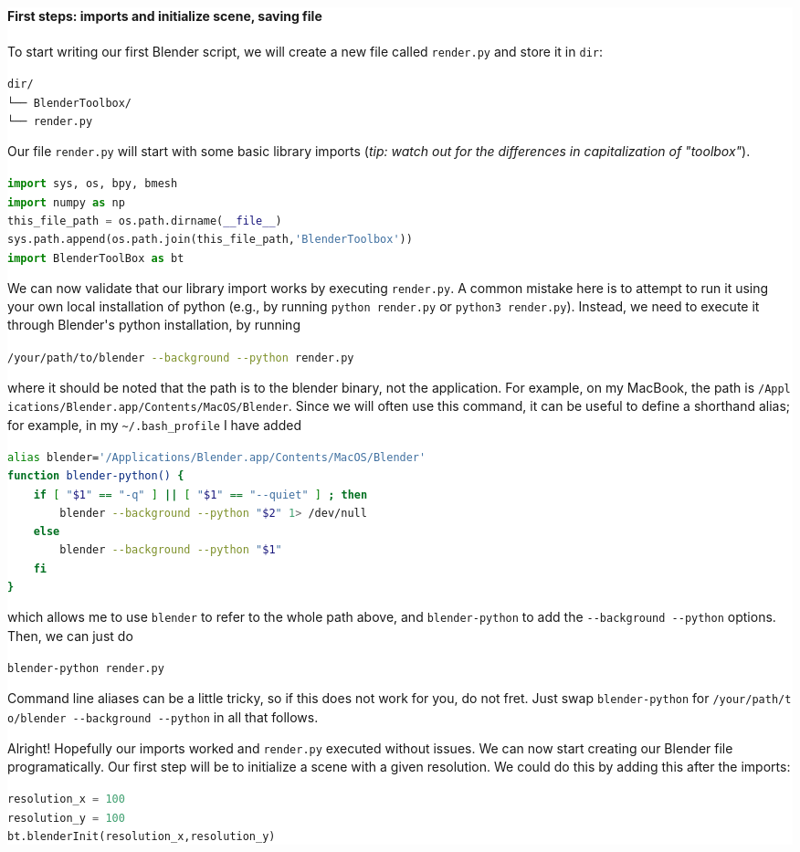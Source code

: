 #### First steps: imports and initialize scene, saving file

To start writing our first Blender script, we will create a new file called `render.py` and store it in `dir`:

```
dir/  
└── BlenderToolbox/  
└── render.py
```

Our file `render.py` will start with some basic library imports (*tip: watch out for the differences in capitalization of "toolbox"*).

```python
import sys, os, bpy, bmesh
import numpy as np
this_file_path = os.path.dirname(__file__)
sys.path.append(os.path.join(this_file_path,'BlenderToolbox'))
import BlenderToolBox as bt
```

We can now validate that our library import works by executing `render.py`. A common mistake here is to attempt to run it using your own local installation of python (e.g., by running `python render.py` or `python3 render.py`). Instead, we need to execute it through Blender's python installation, by running
```bash
/your/path/to/blender --background --python render.py
```
where it should be noted that the path is to the blender binary, not the application. For example, on my MacBook, the path is `/Applications/Blender.app/Contents/MacOS/Blender`. Since we will often use this command, it can be useful to define a shorthand alias; for example, in my `~/.bash_profile` I have added
```bash
alias blender='/Applications/Blender.app/Contents/MacOS/Blender'
function blender-python() {
    if [ "$1" == "-q" ] || [ "$1" == "--quiet" ] ; then
        blender --background --python "$2" 1> /dev/null
    else
        blender --background --python "$1"
    fi
}
```
which allows me to use `blender` to refer to the whole path above, and `blender-python` to add the `--background --python` options. Then, we can just do
```bash
blender-python render.py
```
Command line aliases can be a little tricky, so if this does not work for you, do not fret. Just swap `blender-python` for `/your/path/to/blender --background --python` in all that follows.

Alright! Hopefully our imports worked and `render.py` executed without issues. We can now start creating our Blender file programatically. Our first step will be to initialize a scene with a given resolution. We could do this by adding this after the imports:
```python
resolution_x = 100
resolution_y = 100
bt.blenderInit(resolution_x,resolution_y)
```
